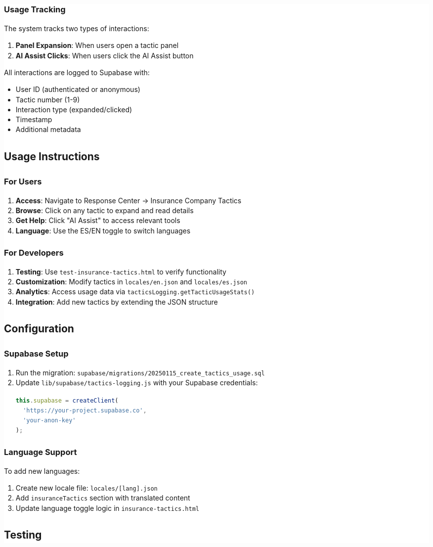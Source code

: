 ### Usage Tracking

The system tracks two types of interactions:

1. **Panel Expansion**: When users open a tactic panel
2. **AI Assist Clicks**: When users click the AI Assist button

All interactions are logged to Supabase with:
- User ID (authenticated or anonymous)
- Tactic number (1-9)
- Interaction type (expanded/clicked)
- Timestamp
- Additional metadata

## Usage Instructions

### For Users

1. **Access**: Navigate to Response Center → Insurance Company Tactics
2. **Browse**: Click on any tactic to expand and read details
3. **Get Help**: Click "AI Assist" to access relevant tools
4. **Language**: Use the ES/EN toggle to switch languages

### For Developers

1. **Testing**: Use `test-insurance-tactics.html` to verify functionality
2. **Customization**: Modify tactics in `locales/en.json` and `locales/es.json`
3. **Analytics**: Access usage data via `tacticsLogging.getTacticUsageStats()`
4. **Integration**: Add new tactics by extending the JSON structure

## Configuration

### Supabase Setup

1. Run the migration: `supabase/migrations/20250115_create_tactics_usage.sql`
2. Update `lib/supabase/tactics-logging.js` with your Supabase credentials:
   ```javascript
   this.supabase = createClient(
     'https://your-project.supabase.co',
     'your-anon-key'
   );
   ```

### Language Support

To add new languages:

1. Create new locale file: `locales/[lang].json`
2. Add `insuranceTactics` section with translated content
3. Update language toggle logic in `insurance-tactics.html`

## Testing
